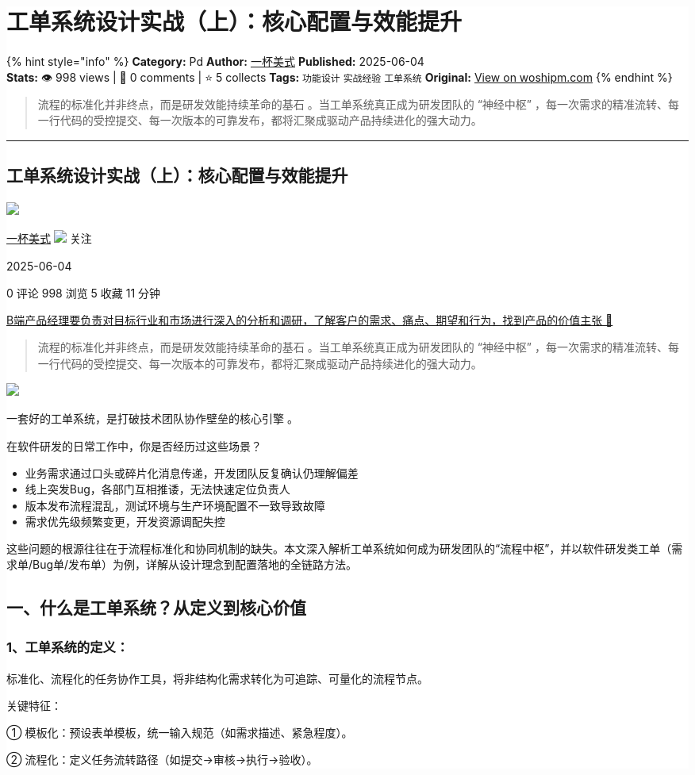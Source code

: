 # 工单系统设计实战（上）：核心配置与效能提升
{% hint style="info" %}
**Category:** Pd
**Author:** [一杯美式](https://www.woshipm.com/u/843366)
**Published:** 2025-06-04  
**Stats:** 👁️ 998 views | 💬 0 comments | ⭐ 5 collects
**Tags:** `功能设计` `实战经验` `工单系统`
**Original:** [View on woshipm.com](https://www.woshipm.com/pd/6224852.html)
{% endhint %}
> 流程的标准化并非终点，而是研发效能持续革命的基石 。当工单系统真正成为研发团队的 “神经中枢” ，每一次需求的精准流转、每一行代码的受控提交、每一次版本的可靠发布，都将汇聚成驱动产品持续进化的强大动力。

---

## 工单系统设计实战（上）：核心配置与效能提升

[![](https://static.woshipm.com/pmapp_avatar_20250527101332_4818.jpeg?imageView2/1/w/72/h/72/q/100)](https://www.woshipm.com/u/843366)

[一杯美式](https://www.woshipm.com/u/843366) ![](https://static.woshipm.com/tag/1101_1@2x.png) 关注

2025-06-04

0 评论 998 浏览 5 收藏 11 分钟

[B端产品经理要负责对目标行业和市场进行深入的分析和调研，了解客户的需求、痛点、期望和行为，找到产品的价值主张 🔗](https://ke.qidianla.com/courses/bcpm)

> 流程的标准化并非终点，而是研发效能持续革命的基石 。当工单系统真正成为研发团队的 “神经中枢” ，每一次需求的精准流转、每一行代码的受控提交、每一次版本的可靠发布，都将汇聚成驱动产品持续进化的强大动力。

![](https://image.woshipm.com/2023/04/13/3712b87e-d9de-11ed-8440-00163e0b5ff3.jpg)

一套好的工单系统，是打破技术团队协作壁垒的核心引擎 。

在软件研发的日常工作中，你是否经历过这些场景？

*   业务需求通过口头或碎片化消息传递，开发团队反复确认仍理解偏差
*   线上突发Bug，各部门互相推诿，无法快速定位负责人
*   版本发布流程混乱，测试环境与生产环境配置不一致导致故障
*   需求优先级频繁变更，开发资源调配失控

这些问题的根源往往在于流程标准化和协同机制的缺失。本文深入解析工单系统如何成为研发团队的“流程中枢”，并以软件研发类工单（需求单/Bug单/发布单）为例，详解从设计理念到配置落地的全链路方法。

## 一、什么是工单系统？从定义到核心价值

### 1、工单系统的定义：

标准化、流程化的任务协作工具，将非结构化需求转化为可追踪、可量化的流程节点。

关键特征：

① 模板化：预设表单模板，统一输入规范（如需求描述、紧急程度）。

② 流程化：定义任务流转路径（如提交→审核→执行→验收）。
